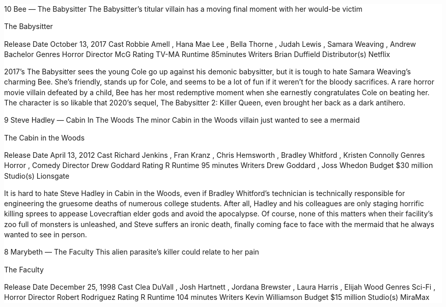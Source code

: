 

 10  Bee — The Babysitter 
The Babysitter’s titular villain has a moving final moment with her would-be victim


 







  The Babysitter  


  Release Date    October 13, 2017     Cast    Robbie Amell , Hana Mae Lee , Bella Thorne , Judah Lewis , Samara Weaving , Andrew Bachelor     Genres    Horror     Director    McG     Rating    TV-MA     Runtime    85minutes     Writers    Brian Duffield     Distributor(s)    Netflix    


2017’s The Babysitter sees the young Cole go up against his demonic babysitter, but it is tough to hate Samara Weaving’s charming Bee. She’s friendly, stands up for Cole, and seems to be a lot of fun if it weren’t for the bloody sacrifices. A rare horror movie villain defeated by a child, Bee has her most redemptive moment when she earnestly congratulates Cole on beating her. The character is so likable that 2020’s sequel, The Babysitter 2: Killer Queen, even brought her back as a dark antihero.





 9  Steve Hadley — Cabin In The Woods 
The minor Cabin in the Woods villain just wanted to see a mermaid
        

  The Cabin in the Woods  


  Release Date    April 13, 2012     Cast    Richard Jenkins , Fran Kranz , Chris Hemsworth , Bradley Whitford , Kristen Connolly     Genres    Horror , Comedy     Director    Drew Goddard     Rating    R     Runtime    95 minutes     Writers    Drew Goddard , Joss Whedon     Budget    $30 million     Studio(s)    Lionsgate    


It is hard to hate Steve Hadley in Cabin in the Woods, even if Bradley Whitford’s technician is technically responsible for engineering the gruesome deaths of numerous college students. After all, Hadley and his colleagues are only staging horrific killing sprees to appease Lovecraftian elder gods and avoid the apocalypse. Of course, none of this matters when their facility’s zoo full of monsters is unleashed, and Steve suffers an ironic death, finally coming face to face with the mermaid that he always wanted to see in person.





 8  Marybeth — The Faculty 
This alien parasite’s killer could relate to her pain
        

  The Faculty  


  Release Date    December 25, 1998     Cast    Clea DuVall , Josh Hartnett , Jordana Brewster , Laura Harris , Elijah Wood     Genres     Sci-Fi , Horror     Director    Robert Rodriguez     Rating    R     Runtime    104 minutes     Writers    Kevin Williamson     Budget    $15 million     Studio(s)    MiraMax    
